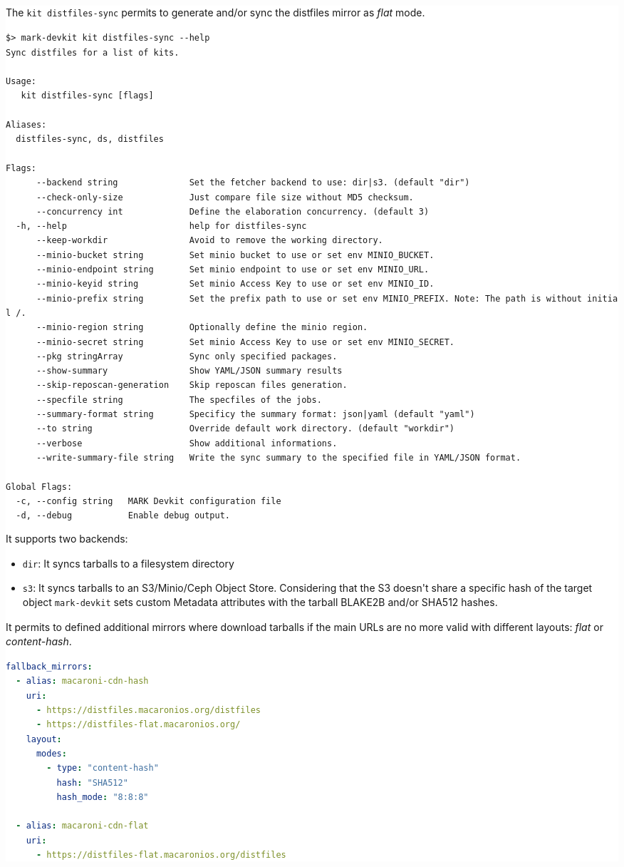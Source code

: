 The `kit distfiles-sync` permits to generate and/or sync the distfiles mirror as *flat* mode.

```
$> mark-devkit kit distfiles-sync --help
Sync distfiles for a list of kits.

Usage:
   kit distfiles-sync [flags]

Aliases:
  distfiles-sync, ds, distfiles

Flags:
      --backend string              Set the fetcher backend to use: dir|s3. (default "dir")
      --check-only-size             Just compare file size without MD5 checksum.
      --concurrency int             Define the elaboration concurrency. (default 3)
  -h, --help                        help for distfiles-sync
      --keep-workdir                Avoid to remove the working directory.
      --minio-bucket string         Set minio bucket to use or set env MINIO_BUCKET.
      --minio-endpoint string       Set minio endpoint to use or set env MINIO_URL.
      --minio-keyid string          Set minio Access Key to use or set env MINIO_ID.
      --minio-prefix string         Set the prefix path to use or set env MINIO_PREFIX. Note: The path is without initial /.
      --minio-region string         Optionally define the minio region.
      --minio-secret string         Set minio Access Key to use or set env MINIO_SECRET.
      --pkg stringArray             Sync only specified packages.
      --show-summary                Show YAML/JSON summary results
      --skip-reposcan-generation    Skip reposcan files generation.
      --specfile string             The specfiles of the jobs.
      --summary-format string       Specificy the summary format: json|yaml (default "yaml")
      --to string                   Override default work directory. (default "workdir")
      --verbose                     Show additional informations.
      --write-summary-file string   Write the sync summary to the specified file in YAML/JSON format.

Global Flags:
  -c, --config string   MARK Devkit configuration file
  -d, --debug           Enable debug output.
```

It supports two backends:

* `dir`: It syncs tarballs to a filesystem directory

* `s3`: It syncs tarballs to an S3/Minio/Ceph Object Store. Considering that the S3 doesn't share
  a specific hash of the target object `mark-devkit` sets custom Metadata attributes with the
  tarball BLAKE2B and/or SHA512 hashes.

It permits to defined additional mirrors where download tarballs if the main URLs are no more valid
with different layouts: *flat* or *content-hash*.

```yaml
fallback_mirrors:
  - alias: macaroni-cdn-hash
    uri:
      - https://distfiles.macaronios.org/distfiles
      - https://distfiles-flat.macaronios.org/
    layout:
      modes:
        - type: "content-hash"
          hash: "SHA512"
          hash_mode: "8:8:8"

  - alias: macaroni-cdn-flat
    uri:
      - https://distfiles-flat.macaronios.org/distfiles
```